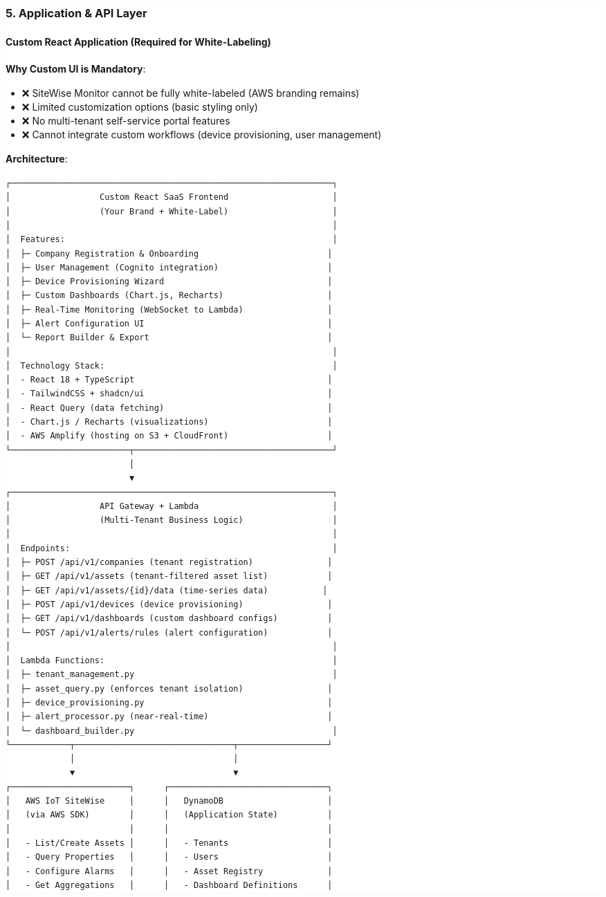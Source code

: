 
### 5. Application & API Layer

#### Custom React Application (Required for White-Labeling)

**Why Custom UI is Mandatory**:
- ❌ SiteWise Monitor cannot be fully white-labeled (AWS branding remains)
- ❌ Limited customization options (basic styling only)
- ❌ No multi-tenant self-service portal features
- ❌ Cannot integrate custom workflows (device provisioning, user management)

**Architecture**:
```
┌─────────────────────────────────────────────────────────────────┐
│                  Custom React SaaS Frontend                     │
│                  (Your Brand + White-Label)                     │
│                                                                 │
│  Features:                                                      │
│  ├─ Company Registration & Onboarding                          │
│  ├─ User Management (Cognito integration)                      │
│  ├─ Device Provisioning Wizard                                 │
│  ├─ Custom Dashboards (Chart.js, Recharts)                     │
│  ├─ Real-Time Monitoring (WebSocket to Lambda)                 │
│  ├─ Alert Configuration UI                                     │
│  └─ Report Builder & Export                                    │
│                                                                 │
│  Technology Stack:                                              │
│  - React 18 + TypeScript                                       │
│  - TailwindCSS + shadcn/ui                                     │
│  - React Query (data fetching)                                 │
│  - Chart.js / Recharts (visualizations)                        │
│  - AWS Amplify (hosting on S3 + CloudFront)                    │
└────────────────────────┬────────────────────────────────────────┘
                         │
                         ▼
┌─────────────────────────────────────────────────────────────────┐
│                  API Gateway + Lambda                           │
│                  (Multi-Tenant Business Logic)                  │
│                                                                 │
│  Endpoints:                                                     │
│  ├─ POST /api/v1/companies (tenant registration)               │
│  ├─ GET /api/v1/assets (tenant-filtered asset list)            │
│  ├─ GET /api/v1/assets/{id}/data (time-series data)           │
│  ├─ POST /api/v1/devices (device provisioning)                 │
│  ├─ GET /api/v1/dashboards (custom dashboard configs)          │
│  └─ POST /api/v1/alerts/rules (alert configuration)            │
│                                                                 │
│  Lambda Functions:                                              │
│  ├─ tenant_management.py                                        │
│  ├─ asset_query.py (enforces tenant isolation)                 │
│  ├─ device_provisioning.py                                     │
│  ├─ alert_processor.py (near-real-time)                        │
│  └─ dashboard_builder.py                                        │
└────────────┬────────────────────────────────┬──────────────────┘
             │                                │
             ▼                                ▼
┌────────────────────────┐      ┌────────────────────────────────┐
│   AWS IoT SiteWise     │      │   DynamoDB                     │
│   (via AWS SDK)        │      │   (Application State)          │
│                        │      │                                │
│   - List/Create Assets │      │   - Tenants                    │
│   - Query Properties   │      │   - Users                      │
│   - Configure Alarms   │      │   - Asset Registry             │
│   - Get Aggregations   │      │   - Dashboard Definitions      │
```